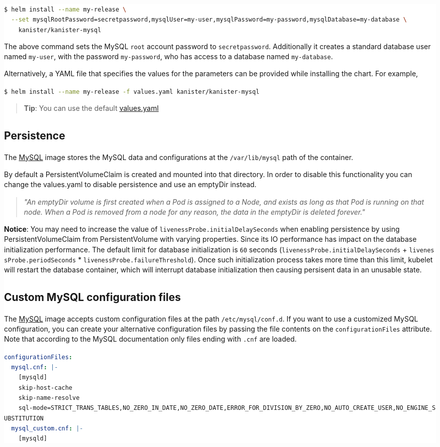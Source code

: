 ```bash
$ helm install --name my-release \
  --set mysqlRootPassword=secretpassword,mysqlUser=my-user,mysqlPassword=my-password,mysqlDatabase=my-database \
    kanister/kanister-mysql
```

The above command sets the MySQL `root` account password to `secretpassword`. Additionally it creates a standard database user named `my-user`, with the password `my-password`, who has access to a database named `my-database`.

Alternatively, a YAML file that specifies the values for the parameters can be provided while installing the chart. For example,

```bash
$ helm install --name my-release -f values.yaml kanister/kanister-mysql
```

> **Tip**: You can use the default [values.yaml](values.yaml)

## Persistence

The [MySQL](https://hub.docker.com/_/mysql/) image stores the MySQL data and configurations at the `/var/lib/mysql` path of the container.

By default a PersistentVolumeClaim is created and mounted into that directory. In order to disable this functionality
you can change the values.yaml to disable persistence and use an emptyDir instead.

> *"An emptyDir volume is first created when a Pod is assigned to a Node, and exists as long as that Pod is running on that node. When a Pod is removed from a node for any reason, the data in the emptyDir is deleted forever."*

**Notice**: You may need to increase the value of `livenessProbe.initialDelaySeconds` when enabling persistence by using PersistentVolumeClaim from PersistentVolume with varying properties. Since its IO performance has impact on the database initialization performance. The default limit for database initialization is `60` seconds (`livenessProbe.initialDelaySeconds` + `livenessProbe.periodSeconds` * `livenessProbe.failureThreshold`). Once such initialization process takes more time than this limit, kubelet will restart the database container, which will interrupt database initialization then causing persisent data in an unusable state.

## Custom MySQL configuration files

The [MySQL](https://hub.docker.com/_/mysql/) image accepts custom configuration files at the path `/etc/mysql/conf.d`. If you want to use a customized MySQL configuration, you can create your alternative configuration files by passing the file contents on the `configurationFiles` attribute. Note that according to the MySQL documentation only files ending with `.cnf` are loaded.

```yaml
configurationFiles:
  mysql.cnf: |-
    [mysqld]
    skip-host-cache
    skip-name-resolve
    sql-mode=STRICT_TRANS_TABLES,NO_ZERO_IN_DATE,NO_ZERO_DATE,ERROR_FOR_DIVISION_BY_ZERO,NO_AUTO_CREATE_USER,NO_ENGINE_SUBSTITUTION
  mysql_custom.cnf: |-
    [mysqld]
```
